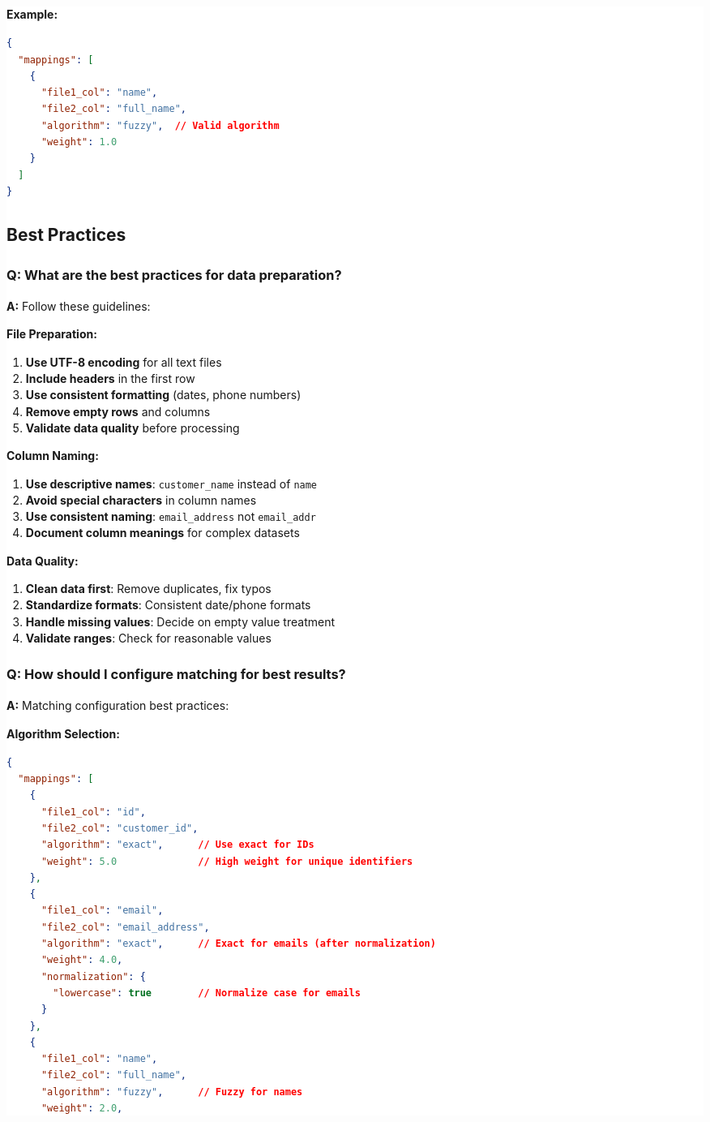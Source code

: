 **Example:**
```json
{
  "mappings": [
    {
      "file1_col": "name",
      "file2_col": "full_name",
      "algorithm": "fuzzy",  // Valid algorithm
      "weight": 1.0
    }
  ]
}
```

## Best Practices

### Q: What are the best practices for data preparation?
**A:** Follow these guidelines:

**File Preparation:**
1. **Use UTF-8 encoding** for all text files
2. **Include headers** in the first row
3. **Use consistent formatting** (dates, phone numbers)
4. **Remove empty rows** and columns
5. **Validate data quality** before processing

**Column Naming:**
1. **Use descriptive names**: `customer_name` instead of `name`
2. **Avoid special characters** in column names
3. **Use consistent naming**: `email_address` not `email_addr`
4. **Document column meanings** for complex datasets

**Data Quality:**
1. **Clean data first**: Remove duplicates, fix typos
2. **Standardize formats**: Consistent date/phone formats
3. **Handle missing values**: Decide on empty value treatment
4. **Validate ranges**: Check for reasonable values

### Q: How should I configure matching for best results?
**A:** Matching configuration best practices:

**Algorithm Selection:**
```json
{
  "mappings": [
    {
      "file1_col": "id",
      "file2_col": "customer_id",
      "algorithm": "exact",      // Use exact for IDs
      "weight": 5.0              // High weight for unique identifiers
    },
    {
      "file1_col": "email",
      "file2_col": "email_address",
      "algorithm": "exact",      // Exact for emails (after normalization)
      "weight": 4.0,
      "normalization": {
        "lowercase": true        // Normalize case for emails
      }
    },
    {
      "file1_col": "name",
      "file2_col": "full_name",
      "algorithm": "fuzzy",      // Fuzzy for names
      "weight": 2.0,
```